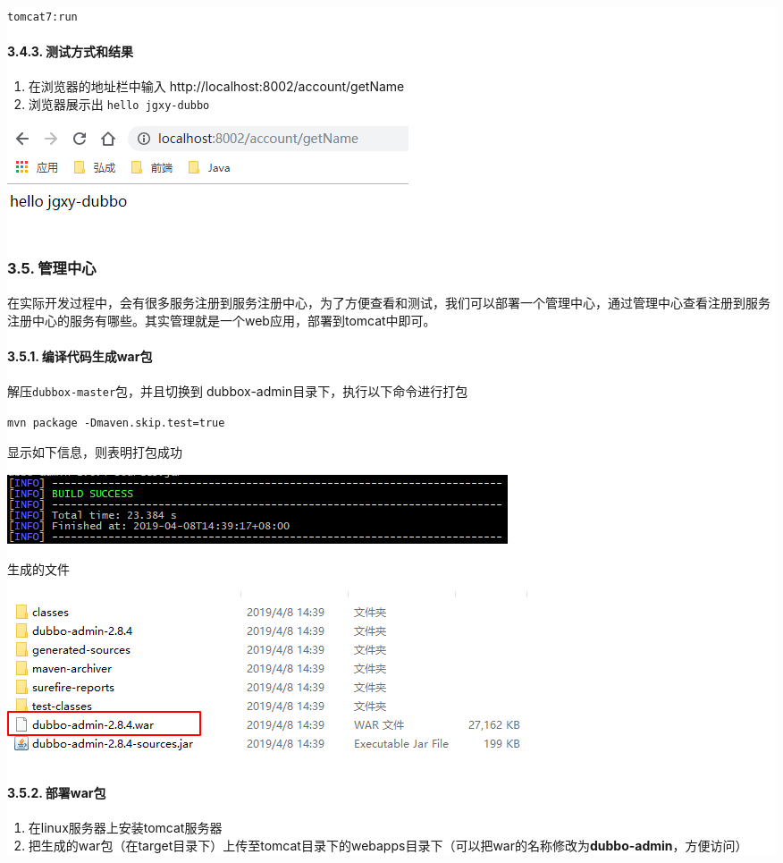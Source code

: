 ```
tomcat7:run
```

#### 3.4.3. 测试方式和结果

1. 在浏览器的地址栏中输入 http://localhost:8002/account/getName
2. 浏览器展示出 `hello jgxy-dubbo`

![1554704867858](./assets/1554704867858.png)

### 3.5. 管理中心

​	在实际开发过程中，会有很多服务注册到服务注册中心，为了方便查看和测试，我们可以部署一个管理中心，通过管理中心查看注册到服务注册中心的服务有哪些。其实管理就是一个web应用，部署到tomcat中即可。

#### 3.5.1. 编译代码生成war包

解压`dubbox-master`包，并且切换到 dubbox-admin目录下，执行以下命令进行打包

```shell
mvn package -Dmaven.skip.test=true
```

显示如下信息，则表明打包成功

![1554705750633](./assets/1554705750633.png)

生成的文件

![1554706356884](./assets/1554706356884.png)

#### 3.5.2. 部署war包

1. 在linux服务器上安装tomcat服务器
2. 把生成的war包（在target目录下）上传至tomcat目录下的webapps目录下（可以把war的名称修改为**dubbo-admin**，方便访问）
